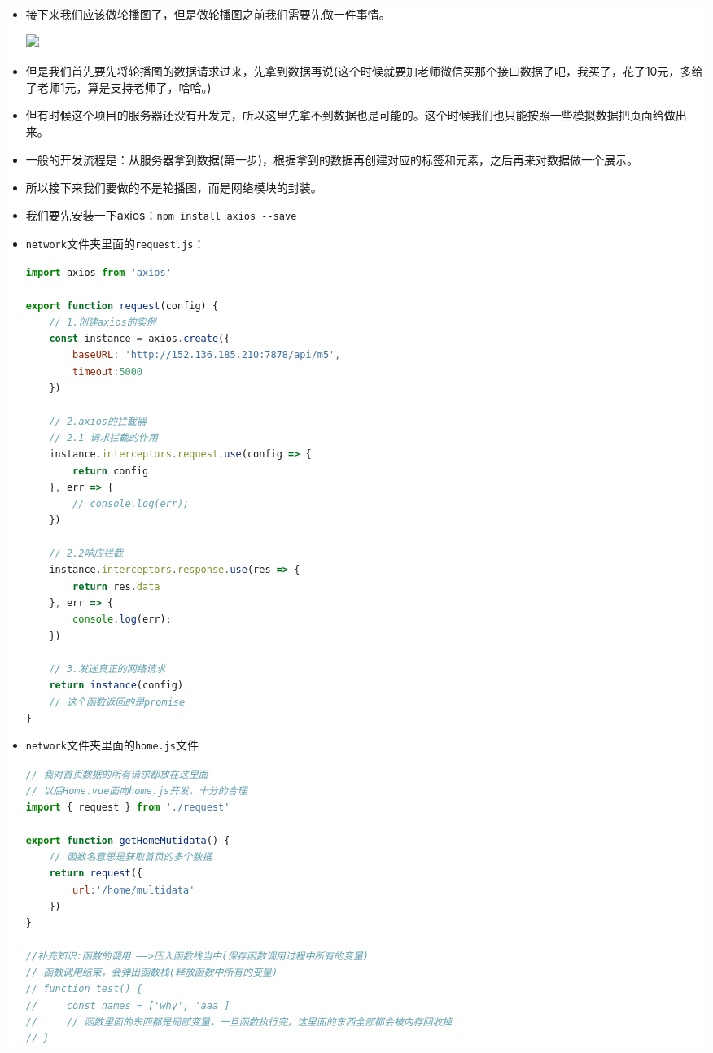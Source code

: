 * 接下来我们应该做轮播图了，但是做轮播图之前我们需要先做一件事情。

  ![](Vue实战项目1：商城-王红元/21.png)

* 但是我们首先要先将轮播图的数据请求过来，先拿到数据再说(这个时候就要加老师微信买那个接口数据了吧，我买了，花了10元，多给了老师1元，算是支持老师了，哈哈。)

* 但有时候这个项目的服务器还没有开发完，所以这里先拿不到数据也是可能的。这个时候我们也只能按照一些模拟数据把页面给做出来。

* 一般的开发流程是：从服务器拿到数据(第一步)，根据拿到的数据再创建对应的标签和元素，之后再来对数据做一个展示。

* 所以接下来我们要做的不是轮播图，而是网络模块的封装。

* 我们要先安装一下axios：`npm install axios --save`

* `network`文件夹里面的`request.js`：

  ~~~javascript
  import axios from 'axios'
  
  export function request(config) { 
      // 1.创建axios的实例
      const instance = axios.create({
          baseURL: 'http://152.136.185.210:7878/api/m5',
          timeout:5000
      })
  
      // 2.axios的拦截器
      // 2.1 请求拦截的作用
      instance.interceptors.request.use(config => { 
          return config
      }, err => { 
          // console.log(err);
      })
  
      // 2.2响应拦截
      instance.interceptors.response.use(res => { 
          return res.data
      }, err => { 
          console.log(err);
      })
  
      // 3.发送真正的网络请求
      return instance(config)
      // 这个函数返回的是promise
  }
  ~~~

* `network`文件夹里面的`home.js`文件

  ~~~javascript
  // 我对首页数据的所有请求都放在这里面
  // 以后Home.vue面向home.js开发，十分的合理
  import { request } from './request'
  
  export function getHomeMutidata() { 
      // 函数名意思是获取首页的多个数据
      return request({
          url:'/home/multidata'
      })
  }
  
  //补充知识:函数的调用 ——>压入函数栈当中(保存函数调用过程中所有的变量)
  // 函数调用结束，会弹出函数栈(释放函数中所有的变量)
  // function test() { 
  //     const names = ['why', 'aaa']
  //     // 函数里面的东西都是局部变量，一旦函数执行完，这里面的东西全部都会被内存回收掉
  // }
  
  ~~~